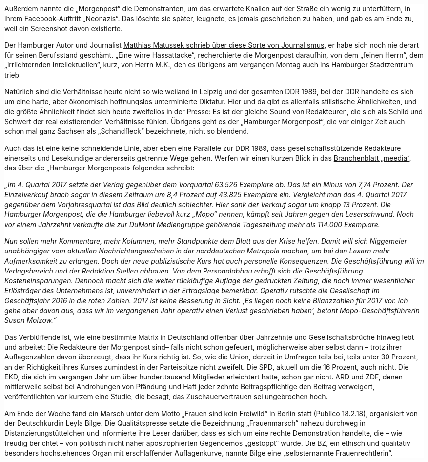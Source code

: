 Außerdem nannte die „Morgenpost“ die Demonstranten, um das erwartete Knallen auf der Straße ein wenig zu unterfüttern, in ihrem Facebook-Auftritt „Neonazis“. Das löschte sie später, leugnete, es jemals geschrieben zu haben, und gab es am Ende zu, weil ein Screenshot davon existierte.

Der Hamburger Autor und Journalist <a href="https://www.mopo.de/hamburg/nach-anti-merkel-demo-matthias-matussek--wirre-hass-attacke-auf-die-mopo-29702390">Matthias Matussek schrieb über diese Sorte von Journalismus</a>, er habe sich noch nie derart für seinen Berufsstand geschämt. „Eine wirre Hassattacke“, recherchierte die Morgenpost daraufhin, von dem „feinen Herrn“, dem „irrlichternden Intellektuellen“, kurz, von Herrn M.K., den es übrigens am vergangen Montag auch ins Hamburger Stadtzentrum trieb.

Natürlich sind die Verhältnisse heute nicht so wie weiland in Leipzig und der gesamten DDR 1989, bei der DDR handelte es sich um eine harte, aber ökonomisch hoffnungslos unterminierte Diktatur. Hier und da gibt es allenfalls stilistische Ähnlichkeiten, und die größte Ähnlichkeit findet sich heute zweifellos in der Presse: Es ist der gleiche Sound von Redakteuren, die sich als Schild und Schwert der real existierenden Verhältnisse fühlen. Übrigens geht es der „Hamburger Morgenpost“, die vor einiger Zeit auch schon mal ganz Sachsen als „Schandfleck“ bezeichnete, nicht so blendend.

Auch das ist eine keine schneidende Linie, aber eben eine Parallele zur DDR 1989, dass gesellschaftsstützende Redakteure einerseits und Lesekundige andererseits getrennte Wege gehen. Werfen wir einen kurzen Blick in das <a href="http://meedia.de/2018/01/25/nach-repositionierung-als-meinungs-und-debattenblatt-hamburger-morgenpost-zieht-erste-relaunch-bilanz/">Branchenblatt „meedia“</a>, das über die „Hamburger Morgenpost» folgendes schreibt:

_„Im 4. Quartal 2017 setzte der Verlag gegenüber dem Vorquartal 63.526 Exemplare ab. Das ist ein Minus von 7,74 Prozent. Der Einzelverkauf brach sogar in diesem Zeitraum um 8,4 Prozent auf 43.825 Exemplare ein. Vergleicht man das 4. Quartal 2017 gegenüber dem Vorjahresquartal ist das Bild deutlich schlechter. Hier sank der Verkauf sogar um knapp 13 Prozent. Die Hamburger Morgenpost, die die Hamburger liebevoll kurz „Mopo“ nennen, kämpft seit Jahren gegen den Leserschwund. Noch vor einem Jahrzehnt verkaufte die zur DuMont Mediengruppe gehörende Tageszeitung mehr als 114.000 Exemplare._

_Nun sollen mehr Kommentare, mehr Kolumnen, mehr Standpunkte dem Blatt aus der Krise helfen. Damit will sich Niggemeier unabhängiger vom aktuellen Nachrichtengeschehen in der norddeutschen Metropole machen, um bei den Lesern mehr Aufmerksamkeit zu erlangen. Doch der neue publizistische Kurs hat auch personelle Konsequenzen. Die Geschäftsführung will im Verlagsbereich und der Redaktion Stellen abbauen. Von dem Personalabbau erhofft sich die Geschäftsführung Kosteneinsparungen. Dennoch macht sich die weiter rückläufige Auflage der gedruckten Zeitung, die noch immer wesentlicher Erlösträger des Unternehmens ist, unvermindert in der Ertragslage bemerkbar. Operativ rutschte die Gesellschaft im Geschäftsjahr 2016 in die roten Zahlen. 2017 ist keine Besserung in Sicht. ‚Es liegen noch keine Bilanzzahlen für 2017 vor. Ich gehe aber davon aus, dass wir im vergangenen Jahr operativ einen Verlust geschrieben haben’, betont Mopo-Geschäftsführerin Susan Molzow.“_

Das Verblüffende ist, wie eine bestimmte Matrix in Deutschland offenbar über Jahrzehnte und Gesellschaftsbrüche hinweg lebt und arbeitet: Die Redakteure der Morgenpost sind– falls nicht schon gefeuert, möglicherweise aber selbst dann – trotz ihrer Auflagenzahlen davon überzeugt, dass ihr Kurs richtig ist. So, wie die Union, derzeit in Umfragen teils bei, teils unter 30 Prozent, an der Richtigkeit ihres Kurses zumindest in der Parteispitze nicht zweifelt. Die SPD, aktuell um die 16 Prozent, auch nicht. Die EKD, die sich im vergangen Jahr um über hunderttausend Mitglieder erleichtert hatte, schon gar nicht. ARD und ZDF, denen mittlerweile selbst bei Androhungen von Pfändung und Haft jeder zehnte Beitragspflichtige den Beitrag verweigert, veröffentlichten vor kurzem eine Studie, die besagt, das Zuschauervertrauen sei ungebrochen hoch.

Am Ende der Woche fand ein Marsch unter dem Motto „Frauen sind kein Freiwild“ in Berlin statt <a href="https://www.publicomag.com/2018/02/frauenmarsch-in-berlin/">(Publico 18.2.18)</a>, organisiert von der Deutschkurdin Leyla Bilge. Die Qualitätspresse setzte die Bezeichnung „Frauenmarsch“ nahezu durchweg in Distanzierungstüttelchen und informierte ihre Leser darüber, dass es sich um eine rechte Demonstration handelte, die – wie freudig berichtet – von politisch nicht näher apostrophierten Gegendemos „gestoppt“ wurde. Die BZ, ein ethisch und qualitativ besonders hochstehendes Organ mit erschlaffender Auflagenkurve, nannte Bilge eine „selbsternannte Frauenrechtlerin“.
